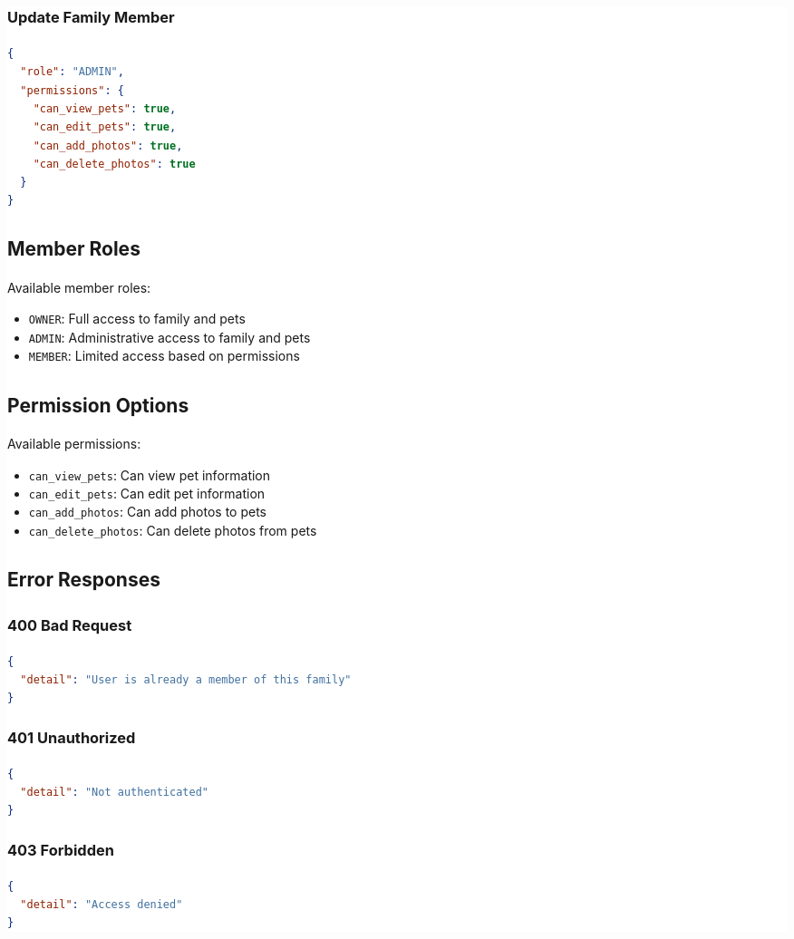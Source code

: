 ### Update Family Member
```json
{
  "role": "ADMIN",
  "permissions": {
    "can_view_pets": true,
    "can_edit_pets": true,
    "can_add_photos": true,
    "can_delete_photos": true
  }
}
```

## Member Roles

Available member roles:
- `OWNER`: Full access to family and pets
- `ADMIN`: Administrative access to family and pets
- `MEMBER`: Limited access based on permissions

## Permission Options

Available permissions:
- `can_view_pets`: Can view pet information
- `can_edit_pets`: Can edit pet information
- `can_add_photos`: Can add photos to pets
- `can_delete_photos`: Can delete photos from pets

## Error Responses

### 400 Bad Request
```json
{
  "detail": "User is already a member of this family"
}
```

### 401 Unauthorized
```json
{
  "detail": "Not authenticated"
}
```

### 403 Forbidden
```json
{
  "detail": "Access denied"
}
```
